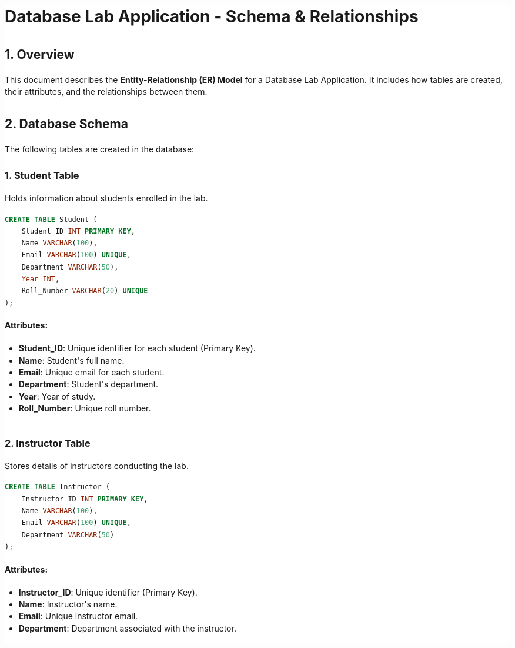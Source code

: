 # Database Lab Application - Schema & Relationships

## 1. Overview
This document describes the **Entity-Relationship (ER) Model** for a Database Lab Application. It includes how tables are created, their attributes, and the relationships between them.

## 2. Database Schema
The following tables are created in the database:

### **1. Student Table**
Holds information about students enrolled in the lab.
```sql
CREATE TABLE Student (
    Student_ID INT PRIMARY KEY,
    Name VARCHAR(100),
    Email VARCHAR(100) UNIQUE,
    Department VARCHAR(50),
    Year INT,
    Roll_Number VARCHAR(20) UNIQUE
);
```
#### **Attributes:**
- **Student_ID**: Unique identifier for each student (Primary Key).
- **Name**: Student's full name.
- **Email**: Unique email for each student.
- **Department**: Student's department.
- **Year**: Year of study.
- **Roll_Number**: Unique roll number.

---

### **2. Instructor Table**
Stores details of instructors conducting the lab.
```sql
CREATE TABLE Instructor (
    Instructor_ID INT PRIMARY KEY,
    Name VARCHAR(100),
    Email VARCHAR(100) UNIQUE,
    Department VARCHAR(50)
);
```
#### **Attributes:**
- **Instructor_ID**: Unique identifier (Primary Key).
- **Name**: Instructor's name.
- **Email**: Unique instructor email.
- **Department**: Department associated with the instructor.

---
